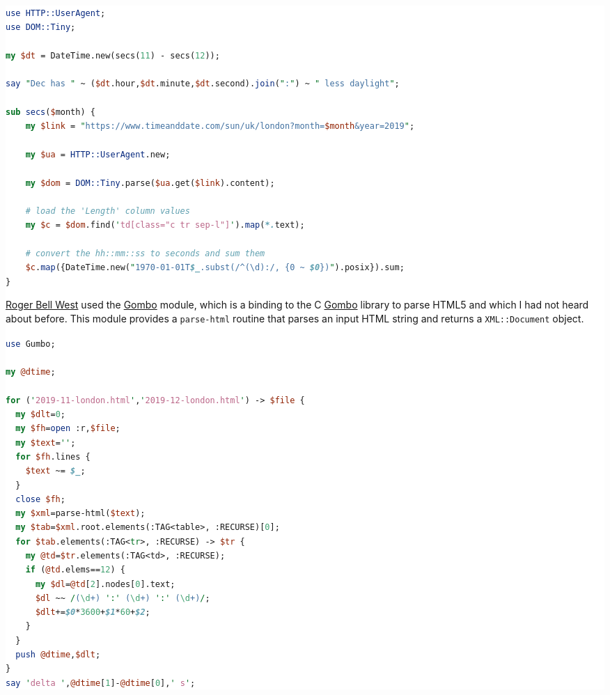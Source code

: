 ``` Perl 6
use HTTP::UserAgent;
use DOM::Tiny;

my $dt = DateTime.new(secs(11) - secs(12));

say "Dec has " ~ ($dt.hour,$dt.minute,$dt.second).join(":") ~ " less daylight";

sub secs($month) {
    my $link = "https://www.timeanddate.com/sun/uk/london?month=$month&year=2019";

    my $ua = HTTP::UserAgent.new;

    my $dom = DOM::Tiny.parse($ua.get($link).content);

    # load the 'Length' column values
    my $c = $dom.find('td[class="c tr sep-l"]').map(*.text);

    # convert the hh::mm::ss to seconds and sum them
    $c.map({DateTime.new("1970-01-01T$_.subst(/^(\d):/, {0 ~ $0})").posix}).sum;
}
```

[Roger Bell West](https://github.com/manwar/perlweeklychallenge-club/blob/master/challenge-037/roger-bell-west/perl6/ch-2.p6) used the [Gombo](https://github.com/Skarsnik/perl6-gumbo) module, which is a binding to the C [Gombo](https://github.com/google/gumbo-parser) library to parse HTML5 and which I had not heard about before. This module provides a `parse-html` routine that parses an input HTML string and returns a `XML::Document` object. 

``` Perl 6
use Gumbo;

my @dtime;

for ('2019-11-london.html','2019-12-london.html') -> $file {
  my $dlt=0;
  my $fh=open :r,$file;
  my $text='';
  for $fh.lines {
    $text ~= $_;
  }
  close $fh;
  my $xml=parse-html($text);
  my $tab=$xml.root.elements(:TAG<table>, :RECURSE)[0];
  for $tab.elements(:TAG<tr>, :RECURSE) -> $tr {
    my @td=$tr.elements(:TAG<td>, :RECURSE);
    if (@td.elems==12) {
      my $dl=@td[2].nodes[0].text;
      $dl ~~ /(\d+) ':' (\d+) ':' (\d+)/;
      $dlt+=$0*3600+$1*60+$2;
    }
  }
  push @dtime,$dlt;
}
say 'delta ',@dtime[1]-@dtime[0],' s';
```
